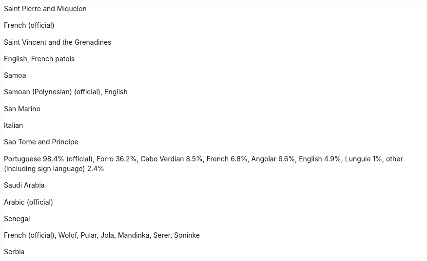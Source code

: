 




Saint Pierre and Miquelon


French (official)






Saint Vincent and the Grenadines


English, French patois






Samoa


Samoan (Polynesian) (official), English






San Marino


Italian






Sao Tome and Principe


Portuguese 98.4% (official), Forro 36.2%, Cabo Verdian 8.5%, French 6.8%, Angolar 6.6%, English 4.9%, Lunguie 1%, other (including sign language) 2.4%






Saudi Arabia


Arabic (official)






Senegal


French (official), Wolof, Pular, Jola, Mandinka, Serer, Soninke






Serbia

